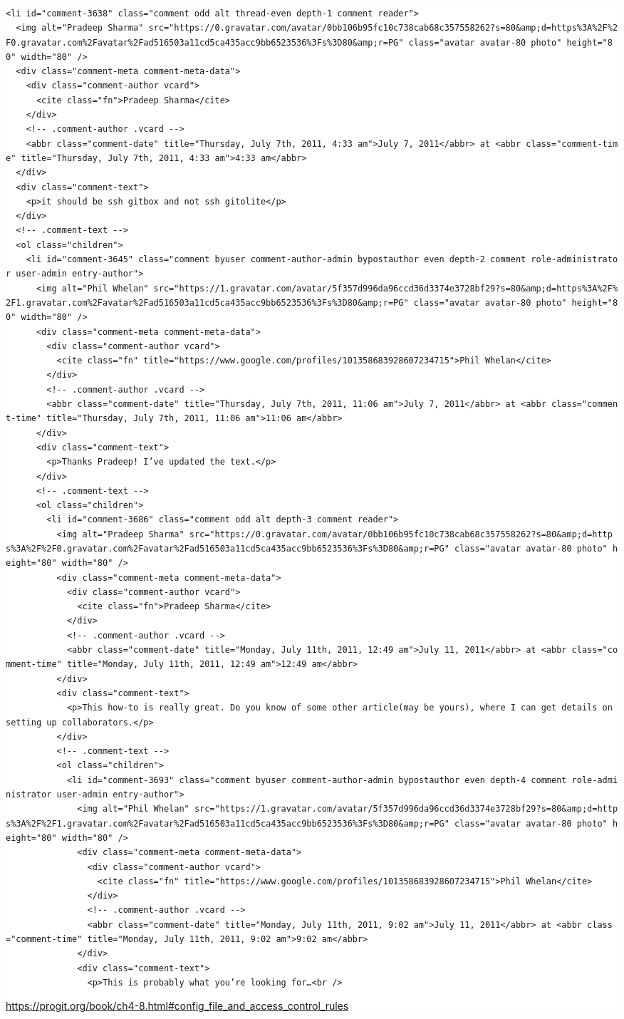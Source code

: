    <li id="comment-3638" class="comment odd alt thread-even depth-1 comment reader">
      <img alt="Pradeep Sharma" src="https://0.gravatar.com/avatar/0bb106b95fc10c738cab68c357558262?s=80&amp;d=https%3A%2F%2F0.gravatar.com%2Favatar%2Fad516503a11cd5ca435acc9bb6523536%3Fs%3D80&amp;r=PG" class="avatar avatar-80 photo" height="80" width="80" />
      <div class="comment-meta comment-meta-data">
        <div class="comment-author vcard">
          <cite class="fn">Pradeep Sharma</cite>
        </div>
        <!-- .comment-author .vcard -->
        <abbr class="comment-date" title="Thursday, July 7th, 2011, 4:33 am">July 7, 2011</abbr> at <abbr class="comment-time" title="Thursday, July 7th, 2011, 4:33 am">4:33 am</abbr>
      </div>
      <div class="comment-text">
        <p>it should be ssh gitbox and not ssh gitolite</p>
      </div>
      <!-- .comment-text -->
      <ol class="children">
        <li id="comment-3645" class="comment byuser comment-author-admin bypostauthor even depth-2 comment role-administrator user-admin entry-author">
          <img alt="Phil Whelan" src="https://1.gravatar.com/avatar/5f357d996da96ccd36d3374e3728bf29?s=80&amp;d=https%3A%2F%2F1.gravatar.com%2Favatar%2Fad516503a11cd5ca435acc9bb6523536%3Fs%3D80&amp;r=PG" class="avatar avatar-80 photo" height="80" width="80" />
          <div class="comment-meta comment-meta-data">
            <div class="comment-author vcard">
              <cite class="fn" title="https://www.google.com/profiles/101358683928607234715">Phil Whelan</cite>
            </div>
            <!-- .comment-author .vcard -->
            <abbr class="comment-date" title="Thursday, July 7th, 2011, 11:06 am">July 7, 2011</abbr> at <abbr class="comment-time" title="Thursday, July 7th, 2011, 11:06 am">11:06 am</abbr>
          </div>
          <div class="comment-text">
            <p>Thanks Pradeep! I’ve updated the text.</p>
          </div>
          <!-- .comment-text -->
          <ol class="children">
            <li id="comment-3686" class="comment odd alt depth-3 comment reader">
              <img alt="Pradeep Sharma" src="https://0.gravatar.com/avatar/0bb106b95fc10c738cab68c357558262?s=80&amp;d=https%3A%2F%2F0.gravatar.com%2Favatar%2Fad516503a11cd5ca435acc9bb6523536%3Fs%3D80&amp;r=PG" class="avatar avatar-80 photo" height="80" width="80" />
              <div class="comment-meta comment-meta-data">
                <div class="comment-author vcard">
                  <cite class="fn">Pradeep Sharma</cite>
                </div>
                <!-- .comment-author .vcard -->
                <abbr class="comment-date" title="Monday, July 11th, 2011, 12:49 am">July 11, 2011</abbr> at <abbr class="comment-time" title="Monday, July 11th, 2011, 12:49 am">12:49 am</abbr>
              </div>
              <div class="comment-text">
                <p>This how-to is really great. Do you know of some other article(may be yours), where I can get details on setting up collaborators.</p>
              </div>
              <!-- .comment-text -->
              <ol class="children">
                <li id="comment-3693" class="comment byuser comment-author-admin bypostauthor even depth-4 comment role-administrator user-admin entry-author">
                  <img alt="Phil Whelan" src="https://1.gravatar.com/avatar/5f357d996da96ccd36d3374e3728bf29?s=80&amp;d=https%3A%2F%2F1.gravatar.com%2Favatar%2Fad516503a11cd5ca435acc9bb6523536%3Fs%3D80&amp;r=PG" class="avatar avatar-80 photo" height="80" width="80" />
                  <div class="comment-meta comment-meta-data">
                    <div class="comment-author vcard">
                      <cite class="fn" title="https://www.google.com/profiles/101358683928607234715">Phil Whelan</cite>
                    </div>
                    <!-- .comment-author .vcard -->
                    <abbr class="comment-date" title="Monday, July 11th, 2011, 9:02 am">July 11, 2011</abbr> at <abbr class="comment-time" title="Monday, July 11th, 2011, 9:02 am">9:02 am</abbr>
                  </div>
                  <div class="comment-text">
                    <p>This is probably what you’re looking for…<br />
https://progit.org/book/ch4-8.html#config_file_and_access_control_rules</p>